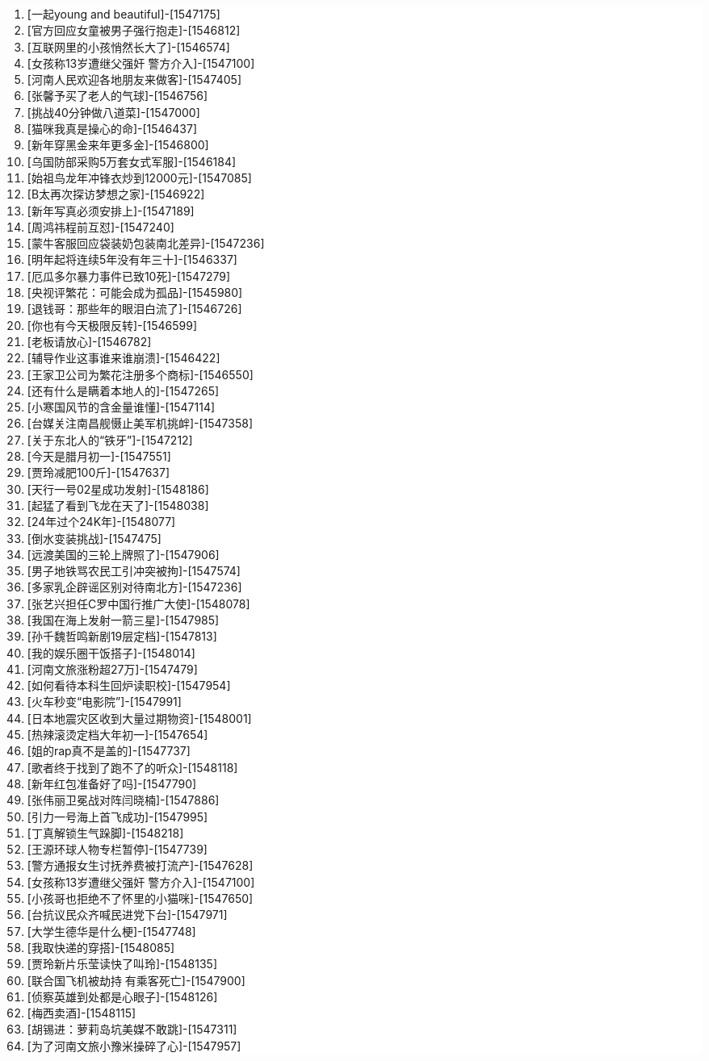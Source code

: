 1. [一起young and beautiful]-[1547175]
1. [官方回应女童被男子强行抱走]-[1546812]
1. [互联网里的小孩悄然长大了]-[1546574]
1. [女孩称13岁遭继父强奸 警方介入]-[1547100]
1. [河南人民欢迎各地朋友来做客]-[1547405]
1. [张馨予买了老人的气球]-[1546756]
1. [挑战40分钟做八道菜]-[1547000]
1. [猫咪我真是操心的命]-[1546437]
1. [新年穿黑金来年更多金]-[1546800]
1. [乌国防部采购5万套女式军服]-[1546184]
1. [始祖鸟龙年冲锋衣炒到12000元]-[1547085]
1. [B太再次探访梦想之家]-[1546922]
1. [新年写真必须安排上]-[1547189]
1. [周鸿祎程前互怼]-[1547240]
1. [蒙牛客服回应袋装奶包装南北差异]-[1547236]
1. [明年起将连续5年没有年三十]-[1546337]
1. [厄瓜多尔暴力事件已致10死]-[1547279]
1. [央视评繁花：可能会成为孤品]-[1545980]
1. [退钱哥：那些年的眼泪白流了]-[1546726]
1. [你也有今天极限反转]-[1546599]
1. [老板请放心]-[1546782]
1. [辅导作业这事谁来谁崩溃]-[1546422]
1. [王家卫公司为繁花注册多个商标]-[1546550]
1. [还有什么是瞒着本地人的]-[1547265]
1. [小寒国风节的含金量谁懂]-[1547114]
1. [台媒关注南昌舰慑止美军机挑衅]-[1547358]
1. [关于东北人的“铁牙”]-[1547212]
1. [今天是腊月初一]-[1547551]
1. [贾玲减肥100斤]-[1547637]
1. [天行一号02星成功发射]-[1548186]
1. [起猛了看到飞龙在天了]-[1548038]
1. [24年过个24K年]-[1548077]
1. [倒水变装挑战]-[1547475]
1. [远渡美国的三轮上牌照了]-[1547906]
1. [男子地铁骂农民工引冲突被拘]-[1547574]
1. [多家乳企辟谣区别对待南北方]-[1547236]
1. [张艺兴担任C罗中国行推广大使]-[1548078]
1. [我国在海上发射一箭三星]-[1547985]
1. [孙千魏哲鸣新剧19层定档]-[1547813]
1. [我的娱乐圈干饭搭子]-[1548014]
1. [河南文旅涨粉超27万]-[1547479]
1. [如何看待本科生回炉读职校]-[1547954]
1. [火车秒变“电影院”]-[1547991]
1. [日本地震灾区收到大量过期物资]-[1548001]
1. [热辣滚烫定档大年初一]-[1547654]
1. [姐的rap真不是盖的]-[1547737]
1. [歌者终于找到了跑不了的听众]-[1548118]
1. [新年红包准备好了吗]-[1547790]
1. [张伟丽卫冕战对阵闫晓楠]-[1547886]
1. [引力一号海上首飞成功]-[1547995]
1. [丁真解锁生气跺脚]-[1548218]
1. [王源环球人物专栏暂停]-[1547739]
1. [警方通报女生讨抚养费被打流产]-[1547628]
1. [女孩称13岁遭继父强奸 警方介入]-[1547100]
1. [小孩哥也拒绝不了怀里的小猫咪]-[1547650]
1. [台抗议民众齐喊民进党下台]-[1547971]
1. [大学生德华是什么梗]-[1547748]
1. [我取快递的穿搭]-[1548085]
1. [贾玲新片乐莹读快了叫玲]-[1548135]
1. [联合国飞机被劫持 有乘客死亡]-[1547900]
1. [侦察英雄到处都是心眼子]-[1548126]
1. [梅西卖酒]-[1548115]
1. [胡锡进：萝莉岛坑美媒不敢跳]-[1547311]
1. [为了河南文旅小豫米操碎了心]-[1547957]